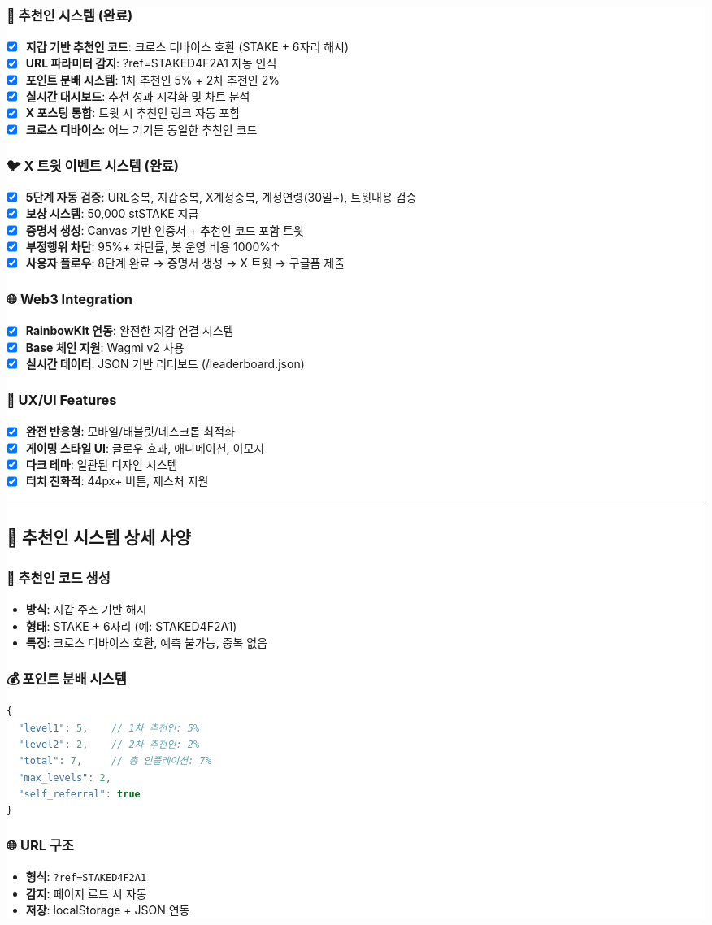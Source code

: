 ### 🎁 추천인 시스템 (완료)
- [x] **지갑 기반 추천인 코드**: 크로스 디바이스 호환 (STAKE + 6자리 해시)
- [x] **URL 파라미터 감지**: ?ref=STAKED4F2A1 자동 인식
- [x] **포인트 분배 시스템**: 1차 추천인 5% + 2차 추천인 2%
- [x] **실시간 대시보드**: 추천 성과 시각화 및 차트 분석
- [x] **X 포스팅 통합**: 트윗 시 추천인 링크 자동 포함
- [x] **크로스 디바이스**: 어느 기기든 동일한 추천인 코드

### 🐦 X 트윗 이벤트 시스템 (완료)
- [x] **5단계 자동 검증**: URL중복, 지갑중복, X계정중복, 계정연령(30일+), 트윗내용 검증
- [x] **보상 시스템**: 50,000 stSTAKE 지급
- [x] **증명서 생성**: Canvas 기반 인증서 + 추천인 코드 포함 트윗
- [x] **부정행위 차단**: 95%+ 차단률, 봇 운영 비용 1000%↑
- [x] **사용자 플로우**: 8단계 완료 → 증명서 생성 → X 트윗 → 구글폼 제출

### 🌐 Web3 Integration
- [x] **RainbowKit 연동**: 완전한 지갑 연결 시스템
- [x] **Base 체인 지원**: Wagmi v2 사용
- [x] **실시간 데이터**: JSON 기반 리더보드 (/leaderboard.json)

### 📱 UX/UI Features
- [x] **완전 반응형**: 모바일/태블릿/데스크톱 최적화
- [x] **게이밍 스타일 UI**: 글로우 효과, 애니메이션, 이모지
- [x] **다크 테마**: 일관된 디자인 시스템
- [x] **터치 친화적**: 44px+ 버튼, 제스처 지원

---

## 🎁 추천인 시스템 상세 사양

### 🔑 추천인 코드 생성
- **방식**: 지갑 주소 기반 해시
- **형태**: STAKE + 6자리 (예: STAKED4F2A1)
- **특징**: 크로스 디바이스 호환, 예측 불가능, 중복 없음

### 💰 포인트 분배 시스템
```javascript
{
  "level1": 5,    // 1차 추천인: 5%
  "level2": 2,    // 2차 추천인: 2%
  "total": 7,     // 총 인플레이션: 7%
  "max_levels": 2,
  "self_referral": true
}
```

### 🌐 URL 구조
- **형식**: `?ref=STAKED4F2A1`
- **감지**: 페이지 로드 시 자동
- **저장**: localStorage + JSON 연동
